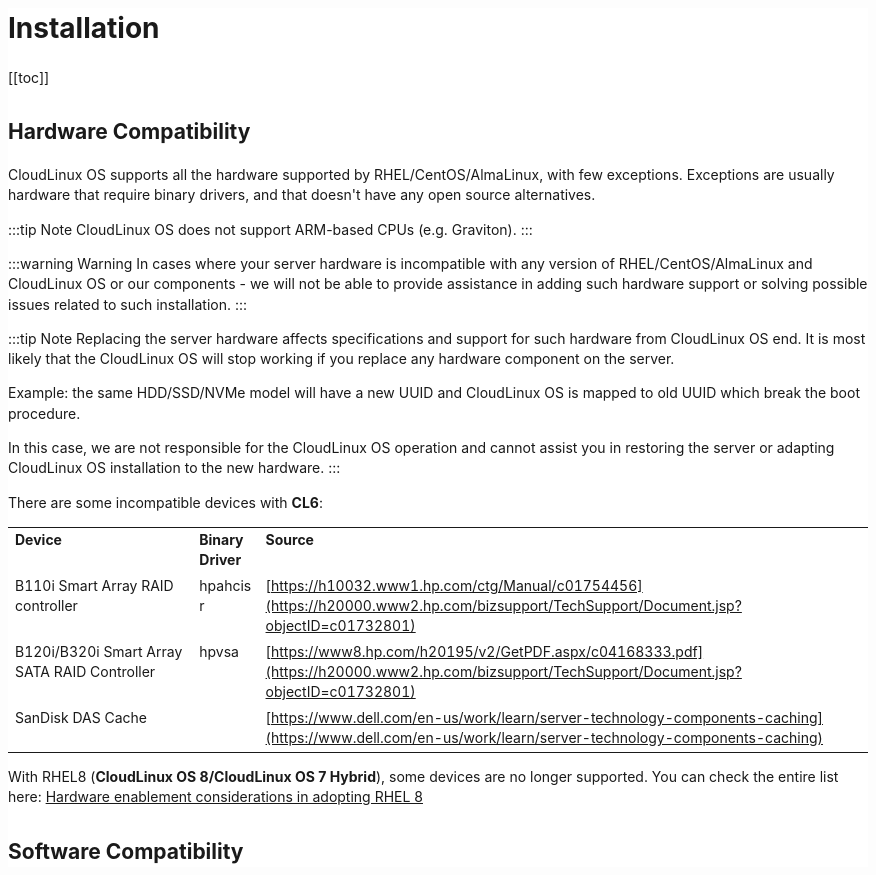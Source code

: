 # Installation

[[toc]]

## Hardware Compatibility

CloudLinux OS supports all the hardware supported by RHEL/CentOS/AlmaLinux, with few exceptions. Exceptions are usually hardware that require binary drivers, and that doesn't have any open source alternatives.

:::tip Note
CloudLinux OS does not support ARM-based CPUs (e.g. Graviton).
:::

:::warning Warning
In cases where your server hardware is incompatible with any version of RHEL/CentOS/AlmaLinux and CloudLinux OS or our components - we will not be able to provide assistance in adding such hardware support or solving possible issues related to such installation.
:::

:::tip Note
Replacing the server hardware affects specifications and support for such hardware from CloudLinux OS end.
It is most likely that the CloudLinux OS will stop working if you replace any hardware component on the server.

Example: the same HDD/SSD/NVMe model will have a new UUID and CloudLinux OS is mapped to old UUID which break the boot procedure.

In this case, we are not responsible for the CloudLinux OS operation and cannot assist you in restoring the server or adapting CloudLinux OS installation to the new hardware.
:::

There are some incompatible devices with **CL6**:

| |  | |
|-|--|-|
|**Device** | **Binary Driver** | **Source**|
|<span class="notranslate"> B110i Smart Array RAID controller </span> | hpahcisr | [https://h10032.www1.hp.com/ctg/Manual/c01754456](https://h20000.www2.hp.com/bizsupport/TechSupport/Document.jsp?objectID=c01732801)|
|<span class="notranslate"> B120i/B320i Smart Array SATA RAID Controller </span>  | hpvsa | [https://www8.hp.com/h20195/v2/GetPDF.aspx/c04168333.pdf](https://h20000.www2.hp.com/bizsupport/TechSupport/Document.jsp?objectID=c01732801)|
|<span class="notranslate"> SanDisk DAS Cache </span> |  | [https://www.dell.com/en-us/work/learn/server-technology-components-caching](https://www.dell.com/en-us/work/learn/server-technology-components-caching)|


With RHEL8 (**CloudLinux OS 8/CloudLinux OS 7 Hybrid**), some devices are no longer supported.
You can check the entire list here: [Hardware enablement considerations in adopting RHEL 8](https://access.redhat.com/documentation/en-us/red_hat_enterprise_linux/8/html/considerations_in_adopting_rhel_8/hardware-enablement_considerations-in-adopting-rhel-8#removed-hardware-support_hardware-enablement)

## Software Compatibility 
